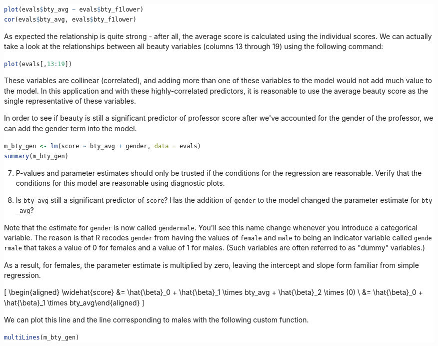 ```r
plot(evals$bty_avg ~ evals$bty_f1lower)
cor(evals$bty_avg, evals$bty_f1lower)
```

As expected the relationship is quite strong - after all, the average score is 
calculated using the individual scores. We can actually take a look at the 
relationships between all beauty variables (columns 13 through 19) using the 
following command:


```r
plot(evals[,13:19])
```

These variables are collinear (correlated), and adding more than one of these 
variables to the model would not add much value to the model. In this 
application and with these highly-correlated predictors, it is reasonable to use
the average beauty score as the single representative of these variables.

In order to see if beauty is still a significant predictor of professor score 
after we've accounted for the gender of the professor, we can add the gender 
term into the model.


```r
m_bty_gen <- lm(score ~ bty_avg + gender, data = evals)
summary(m_bty_gen)
```

7.  P-values and parameter estimates should only be trusted if the
    conditions for the regression are reasonable. Verify that the conditions
    for this model are reasonable using diagnostic plots.

8.  Is `bty_avg` still a significant predictor of `score`? Has the addition
    of `gender` to the model changed the parameter estimate for `bty_avg`?

Note that the estimate for `gender` is now called `gendermale`. You'll see this 
name change whenever you introduce a categorical variable. The reason is that R 
recodes `gender` from having the values of `female` and `male` to being an 
indicator variable called `gendermale` that takes a value of $0$ for females and
a value of $1$ for males. (Such variables are often referred to as "dummy" 
variables.)

As a result, for females, the parameter estimate is multiplied by zero, leaving 
the intercept and slope form familiar from simple regression.

\[
  \begin{aligned}
\widehat{score} &= \hat{\beta}_0 + \hat{\beta}_1 \times bty\_avg + \hat{\beta}_2 \times (0) \\
&= \hat{\beta}_0 + \hat{\beta}_1 \times bty\_avg\end{aligned}
\]

We can plot this line and the line corresponding to males with the following 
custom function.


```r
multiLines(m_bty_gen)
```
